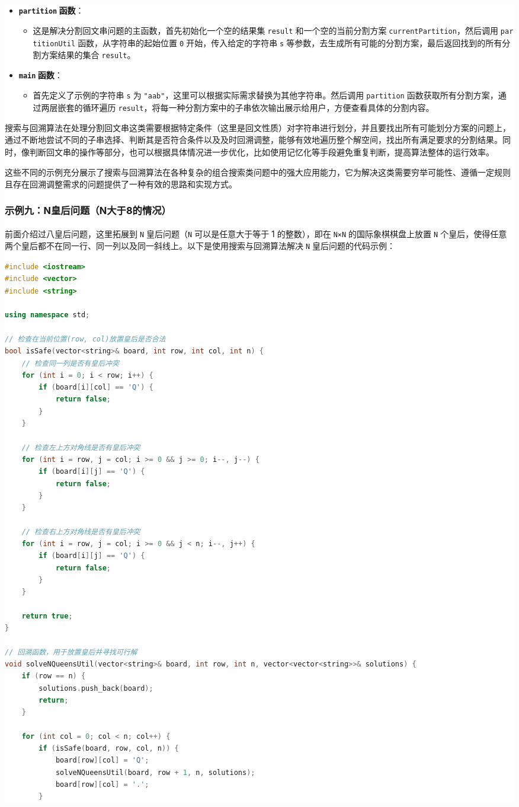 - **`partition` 函数**：
    - 这是解决分割回文串问题的主函数，首先初始化一个空的结果集 `result` 和一个空的当前分割方案 `currentPartition`，然后调用 `partitionUtil` 函数，从字符串的起始位置 `0` 开始，传入给定的字符串 `s` 等参数，去生成所有可能的分割方案，最后返回找到的所有分割方案结果的集合 `result`。

- **`main` 函数**：
    - 首先定义了示例的字符串 `s` 为 `"aab"`，这里可以根据实际需求替换为其他字符串。然后调用 `partition` 函数获取所有分割方案，通过两层嵌套的循环遍历 `result`，将每一种分割方案中的子串依次输出展示给用户，方便查看具体的分割内容。

搜索与回溯算法在处理分割回文串这类需要根据特定条件（这里是回文性质）对字符串进行划分，并且要找出所有可能划分方案的问题上，通过不断地尝试不同的子串选择、判断其是否符合条件以及及时回溯调整，能够有效地遍历整个解空间，找出所有满足要求的分割结果。同时，像判断回文串的操作等部分，也可以根据具体情况进一步优化，比如使用记忆化等手段避免重复判断，提高算法整体的运行效率。 



这些不同的示例充分展示了搜索与回溯算法在各种复杂的组合搜索类问题中的强大应用能力，它为解决这类需要穷举可能性、遵循一定规则且存在回溯调整需求的问题提供了一种有效的思路和实现方式。 



### 示例九：N皇后问题（N大于8的情况）

前面介绍过八皇后问题，这里拓展到 `N` 皇后问题（`N` 可以是任意大于等于 1 的整数），即在 `N×N` 的国际象棋棋盘上放置 `N` 个皇后，使得任意两个皇后都不在同一行、同一列以及同一斜线上。以下是使用搜索与回溯算法解决 `N` 皇后问题的代码示例：

```cpp
#include <iostream>
#include <vector>
#include <string>

using namespace std;

// 检查在当前位置(row, col)放置皇后是否合法
bool isSafe(vector<string>& board, int row, int col, int n) {
    // 检查同一列是否有皇后冲突
    for (int i = 0; i < row; i++) {
        if (board[i][col] == 'Q') {
            return false;
        }
    }

    // 检查左上方对角线是否有皇后冲突
    for (int i = row, j = col; i >= 0 && j >= 0; i--, j--) {
        if (board[i][j] == 'Q') {
            return false;
        }
    }

    // 检查右上方对角线是否有皇后冲突
    for (int i = row, j = col; i >= 0 && j < n; i--, j++) {
        if (board[i][j] == 'Q') {
            return false;
        }
    }

    return true;
}

// 回溯函数，用于放置皇后并寻找可行解
void solveNQueensUtil(vector<string>& board, int row, int n, vector<vector<string>>& solutions) {
    if (row == n) {
        solutions.push_back(board);
        return;
    }

    for (int col = 0; col < n; col++) {
        if (isSafe(board, row, col, n)) {
            board[row][col] = 'Q';
            solveNQueensUtil(board, row + 1, n, solutions);
            board[row][col] = '.';
        }
```